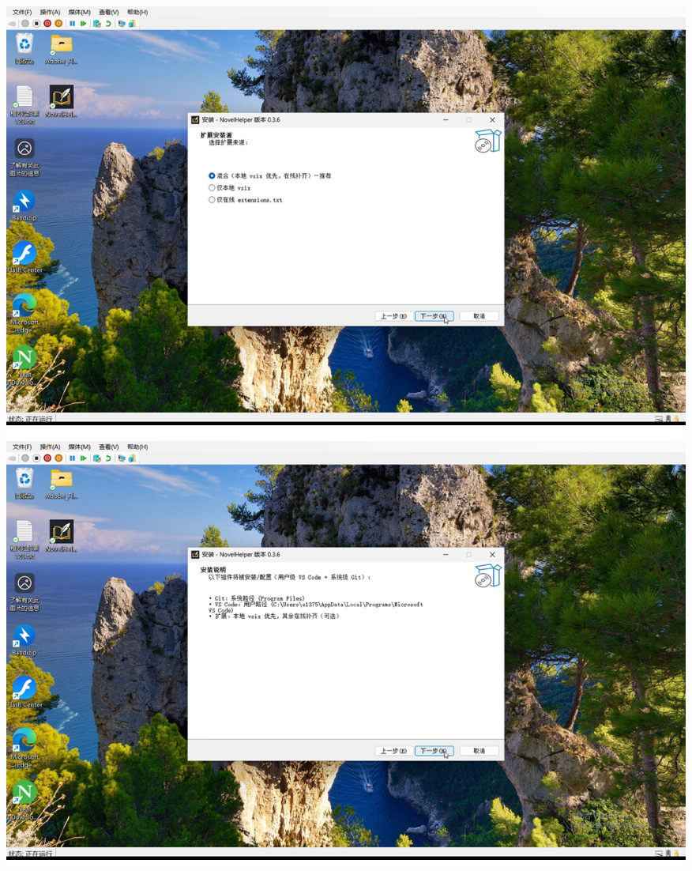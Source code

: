 ![Snipaste_2025-09-08_22-04-30](小说助手使用说明-media/media/Snipaste_2025-09-08_22-04-30.png)

![Snipaste_2025-09-08_22-04-37](小说助手使用说明-media/media/Snipaste_2025-09-08_22-04-37.png)
